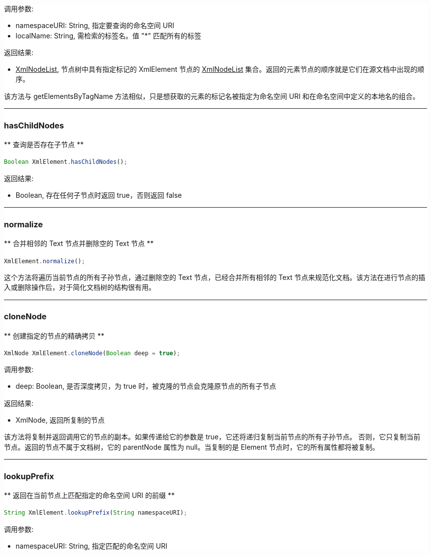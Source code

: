 调用参数:
* namespaceURI: String, 指定要查询的命名空间 URI
* localName: String, 需检索的标签名。值 "*" 匹配所有的标签

返回结果:
* [XmlNodeList](XmlNodeList.md), 节点树中具有指定标记的 XmlElement 节点的 [XmlNodeList](XmlNodeList.md) 集合。返回的元素节点的顺序就是它们在源文档中出现的顺序。

该方法与 getElementsByTagName 方法相似，只是想获取的元素的标记名被指定为命名空间 URI 和在命名空间中定义的本地名的组合。

--------------------------
### hasChildNodes
** 查询是否存在子节点 **
```JavaScript
Boolean XmlElement.hasChildNodes();
```

返回结果:
* Boolean, 存在任何子节点时返回 true，否则返回 false

--------------------------
### normalize
** 合并相邻的 Text 节点并删除空的 Text 节点 **
```JavaScript
XmlElement.normalize();
```

这个方法将遍历当前节点的所有子孙节点，通过删除空的 Text 节点，已经合并所有相邻的 Text 节点来规范化文档。该方法在进行节点的插入或删除操作后，对于简化文档树的结构很有用。

--------------------------
### cloneNode
** 创建指定的节点的精确拷贝 **
```JavaScript
XmlNode XmlElement.cloneNode(Boolean deep = true);
```

调用参数:
* deep: Boolean, 是否深度拷贝，为 true 时，被克隆的节点会克隆原节点的所有子节点

返回结果:
* XmlNode, 返回所复制的节点

该方法将复制并返回调用它的节点的副本。如果传递给它的参数是 true，它还将递归复制当前节点的所有子孙节点。 否则，它只复制当前节点。返回的节点不属于文档树，它的 parentNode 属性为 null。当复制的是 Element 节点时，它的所有属性都将被复制。

--------------------------
### lookupPrefix
** 返回在当前节点上匹配指定的命名空间 URI 的前缀 **
```JavaScript
String XmlElement.lookupPrefix(String namespaceURI);
```

调用参数:
* namespaceURI: String, 指定匹配的命名空间 URI
